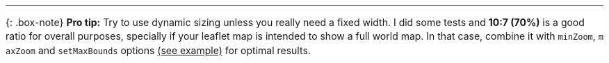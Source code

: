 




---

{: .box-note} 
<i class="fa fa-star"></i> **Pro tip:** Try to use dynamic sizing unless you really need a fixed width. I did some tests and **10:7 (70%)** is a good ratio for overall purposes, specially if your leaflet map is
intended to show a full world map. In that case, combine it with `minZoom`, `maxZoom` and `setMaxBounds` options [(see example)](#setleaf) for optimal results.
